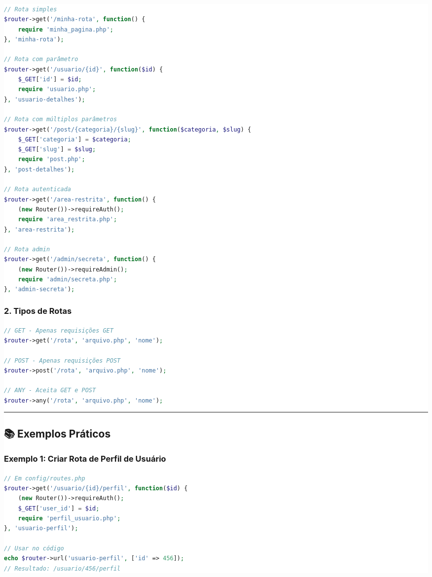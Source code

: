 ```php
// Rota simples
$router->get('/minha-rota', function() {
    require 'minha_pagina.php';
}, 'minha-rota');

// Rota com parâmetro
$router->get('/usuario/{id}', function($id) {
    $_GET['id'] = $id;
    require 'usuario.php';
}, 'usuario-detalhes');

// Rota com múltiplos parâmetros
$router->get('/post/{categoria}/{slug}', function($categoria, $slug) {
    $_GET['categoria'] = $categoria;
    $_GET['slug'] = $slug;
    require 'post.php';
}, 'post-detalhes');

// Rota autenticada
$router->get('/area-restrita', function() {
    (new Router())->requireAuth();
    require 'area_restrita.php';
}, 'area-restrita');

// Rota admin
$router->get('/admin/secreta', function() {
    (new Router())->requireAdmin();
    require 'admin/secreta.php';
}, 'admin-secreta');
```

### 2. Tipos de Rotas

```php
// GET - Apenas requisições GET
$router->get('/rota', 'arquivo.php', 'nome');

// POST - Apenas requisições POST
$router->post('/rota', 'arquivo.php', 'nome');

// ANY - Aceita GET e POST
$router->any('/rota', 'arquivo.php', 'nome');
```

---

## 📚 Exemplos Práticos

### Exemplo 1: Criar Rota de Perfil de Usuário

```php
// Em config/routes.php
$router->get('/usuario/{id}/perfil', function($id) {
    (new Router())->requireAuth();
    $_GET['user_id'] = $id;
    require 'perfil_usuario.php';
}, 'usuario-perfil');

// Usar no código
echo $router->url('usuario-perfil', ['id' => 456]);
// Resultado: /usuario/456/perfil
```
